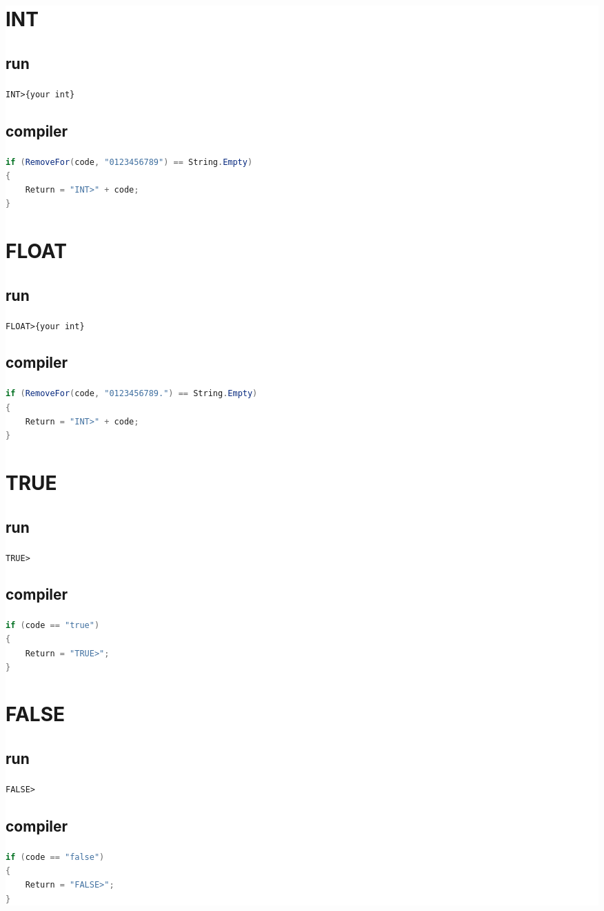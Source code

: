 # INT
## run
```ops
INT>{your int}
```
## compiler
```cs
if (RemoveFor(code, "0123456789") == String.Empty)
{
    Return = "INT>" + code;
}
```

# FLOAT
## run
```ops
FLOAT>{your int}
```
## compiler
```cs
if (RemoveFor(code, "0123456789.") == String.Empty)
{
    Return = "INT>" + code;
}
```

# TRUE
## run
```ops
TRUE>
```
## compiler
```cs
if (code == "true")
{
    Return = "TRUE>";
}
```

# FALSE
## run
```ops
FALSE>
```
## compiler
```cs
if (code == "false")
{
    Return = "FALSE>";
}
```
